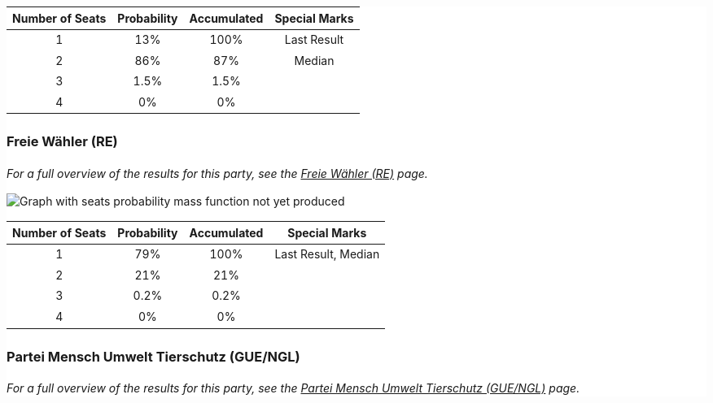 | Number of Seats | Probability | Accumulated | Special Marks |
|:---------------:|:-----------:|:-----------:|:-------------:|
| 1 | 13% | 100% | Last Result |
| 2 | 86% | 87% | Median |
| 3 | 1.5% | 1.5% |  |
| 4 | 0% | 0% |  |

### Freie Wähler (RE)

*For a full overview of the results for this party, see the [Freie Wähler (RE)](party-freiewählerre.html) page.*

![Graph with seats probability mass function not yet produced](2023-01-16-Forsa-seats-pmf-freiewählerre.png "Seats Probability Mass Function")

| Number of Seats | Probability | Accumulated | Special Marks |
|:---------------:|:-----------:|:-----------:|:-------------:|
| 1 | 79% | 100% | Last Result, Median |
| 2 | 21% | 21% |  |
| 3 | 0.2% | 0.2% |  |
| 4 | 0% | 0% |  |

### Partei Mensch Umwelt Tierschutz (GUE/NGL)

*For a full overview of the results for this party, see the [Partei Mensch Umwelt Tierschutz (GUE/NGL)](party-parteimenschumwelttierschutzguengl.html) page.*
